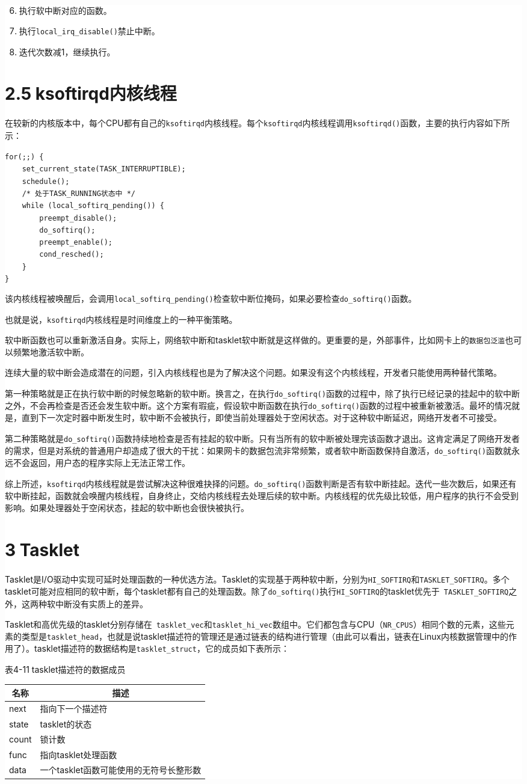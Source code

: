 6. 执行软中断对应的函数。

7. 执行`local_irq_disable()`禁止中断。

8. 迭代次数减1，继续执行。

# 2.5 ksoftirqd内核线程

在较新的内核版本中，每个CPU都有自己的`ksoftirqd`内核线程。每个`ksoftirqd`内核线程调用`ksoftirqd()`函数，主要的执行内容如下所示：

    for(;;) {
        set_current_state(TASK_INTERRUPTIBLE);
        schedule();
        /* 处于TASK_RUNNING状态中 */
        while (local_softirq_pending()) {
            preempt_disable();
            do_softirq();
            preempt_enable();
            cond_resched();
        }
    }

该内核线程被唤醒后，会调用`local_softirq_pending()`检查软中断位掩码，如果必要检查`do_softirq()`函数。

也就是说，`ksoftirqd`内核线程是时间维度上的一种平衡策略。

软中断函数也可以重新激活自身。实际上，网络软中断和tasklet软中断就是这样做的。更重要的是，外部事件，比如网卡上的`数据包泛滥`也可以频繁地激活软中断。

连续大量的软中断会造成潜在的问题，引入内核线程也是为了解决这个问题。如果没有这个内核线程，开发者只能使用两种替代策略。

第一种策略就是正在执行软中断的时候忽略新的软中断。换言之，在执行`do_softirq()`函数的过程中，除了执行已经记录的挂起中的软中断之外，不会再检查是否还会发生软中断。这个方案有瑕疵，假设软中断函数在执行`do_softirq()`函数的过程中被重新被激活。最坏的情况就是，直到下一次定时器中断发生时，软中断不会被执行，即使当前处理器处于空闲状态。对于这种软中断延迟，网络开发者不可接受。

第二种策略就是`do_softirq()`函数持续地检查是否有挂起的软中断。只有当所有的软中断被处理完该函数才退出。这肯定满足了网络开发者的需求，但是对系统的普通用户却造成了很大的干扰：如果网卡的数据包流非常频繁，或者软中断函数保持自激活，`do_softirq()`函数就永远不会返回，用户态的程序实际上无法正常工作。

综上所述，`ksoftirqd`内核线程就是尝试解决这种很难抉择的问题。`do_softirq()`函数判断是否有软中断挂起。迭代一些次数后，如果还有软中断挂起，函数就会唤醒内核线程，自身终止，交给内核线程去处理后续的软中断。内核线程的优先级比较低，用户程序的执行不会受到影响。如果处理器处于空闲状态，挂起的软中断也会很快被执行。

# 3 Tasklet

Tasklet是I/O驱动中实现可延时处理函数的一种优选方法。Tasklet的实现基于两种软中断，分别为`HI_SOFTIRQ`和`TASKLET_SOFTIRQ`。多个tasklet可能对应相同的软中断，每个tasklet都有自己的处理函数。除了`do_softirq()`执行`HI_SOFTIRQ`的tasklet优先于` TASKLET_SOFTIRQ`之外，这两种软中断没有实质上的差异。

Tasklet和高优先级的tasklet分别存储在` tasklet_vec`和`tasklet_hi_vec`数组中。它们都包含与CPU（`NR_CPUS`）相同个数的元素，这些元素的类型是`tasklet_head`，也就是说tasklet描述符的管理还是通过链表的结构进行管理（由此可以看出，链表在Linux内核数据管理中的作用了）。tasklet描述符的数据结构是`tasklet_struct`，它的成员如下表所示：

表4-11 tasklet描述符的数据成员

| 名称 | 描述 |
| ---- | ---- |
| next | 指向下一个描述符 |
| state | tasklet的状态 |
| count | 锁计数 |
| func | 指向tasklet处理函数 |
| data | 一个tasklet函数可能使用的无符号长整形数 |

